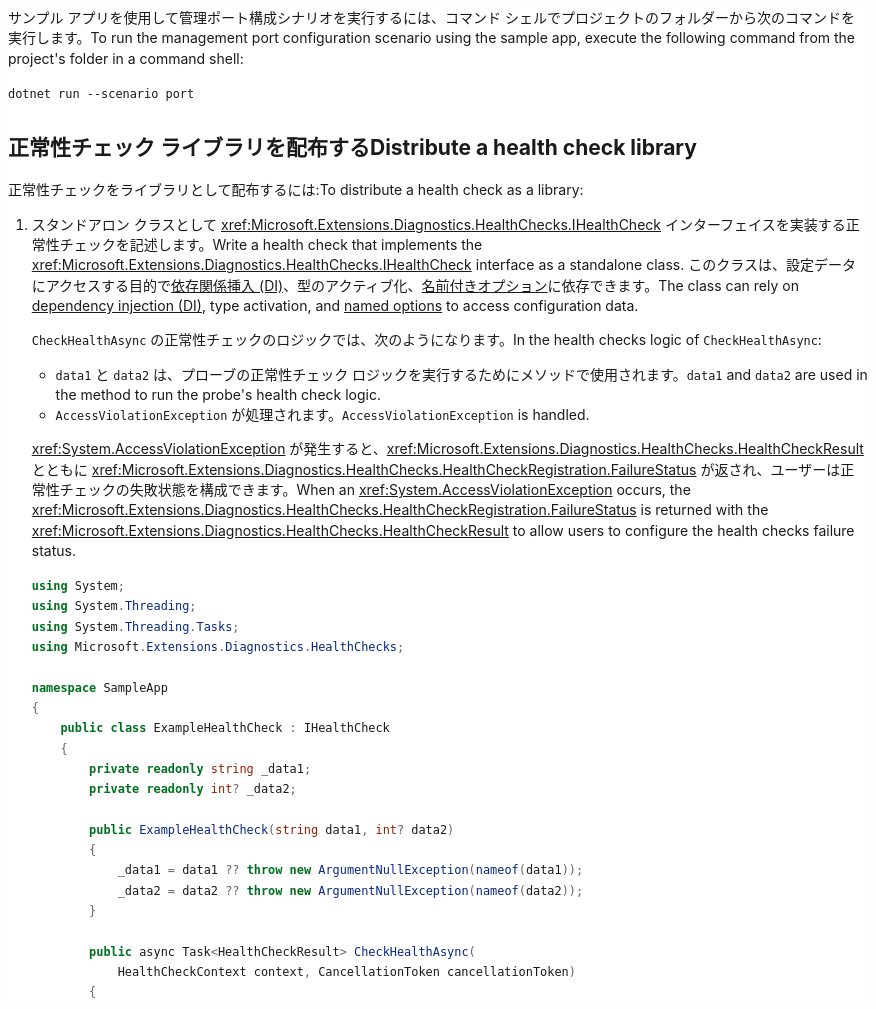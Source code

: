 <span data-ttu-id="7c7b9-334">サンプル アプリを使用して管理ポート構成シナリオを実行するには、コマンド シェルでプロジェクトのフォルダーから次のコマンドを実行します。</span><span class="sxs-lookup"><span data-stu-id="7c7b9-334">To run the management port configuration scenario using the sample app, execute the following command from the project's folder in a command shell:</span></span>

```dotnetcli
dotnet run --scenario port
```

## <a name="distribute-a-health-check-library"></a><span data-ttu-id="7c7b9-335">正常性チェック ライブラリを配布する</span><span class="sxs-lookup"><span data-stu-id="7c7b9-335">Distribute a health check library</span></span>

<span data-ttu-id="7c7b9-336">正常性チェックをライブラリとして配布するには:</span><span class="sxs-lookup"><span data-stu-id="7c7b9-336">To distribute a health check as a library:</span></span>

1. <span data-ttu-id="7c7b9-337">スタンドアロン クラスとして <xref:Microsoft.Extensions.Diagnostics.HealthChecks.IHealthCheck> インターフェイスを実装する正常性チェックを記述します。</span><span class="sxs-lookup"><span data-stu-id="7c7b9-337">Write a health check that implements the <xref:Microsoft.Extensions.Diagnostics.HealthChecks.IHealthCheck> interface as a standalone class.</span></span> <span data-ttu-id="7c7b9-338">このクラスは、設定データにアクセスする目的で[依存関係挿入 (DI)](xref:fundamentals/dependency-injection)、型のアクティブ化、[名前付きオプション](xref:fundamentals/configuration/options)に依存できます。</span><span class="sxs-lookup"><span data-stu-id="7c7b9-338">The class can rely on [dependency injection (DI)](xref:fundamentals/dependency-injection), type activation, and [named options](xref:fundamentals/configuration/options) to access configuration data.</span></span>

   <span data-ttu-id="7c7b9-339">`CheckHealthAsync` の正常性チェックのロジックでは、次のようになります。</span><span class="sxs-lookup"><span data-stu-id="7c7b9-339">In the health checks logic of `CheckHealthAsync`:</span></span>

   * <span data-ttu-id="7c7b9-340">`data1` と `data2` は、プローブの正常性チェック ロジックを実行するためにメソッドで使用されます。</span><span class="sxs-lookup"><span data-stu-id="7c7b9-340">`data1` and `data2` are used in the method to run the probe's health check logic.</span></span>
   * <span data-ttu-id="7c7b9-341">`AccessViolationException` が処理されます。</span><span class="sxs-lookup"><span data-stu-id="7c7b9-341">`AccessViolationException` is handled.</span></span>

   <span data-ttu-id="7c7b9-342"><xref:System.AccessViolationException> が発生すると、<xref:Microsoft.Extensions.Diagnostics.HealthChecks.HealthCheckResult> とともに <xref:Microsoft.Extensions.Diagnostics.HealthChecks.HealthCheckRegistration.FailureStatus> が返され、ユーザーは正常性チェックの失敗状態を構成できます。</span><span class="sxs-lookup"><span data-stu-id="7c7b9-342">When an <xref:System.AccessViolationException> occurs, the <xref:Microsoft.Extensions.Diagnostics.HealthChecks.HealthCheckRegistration.FailureStatus> is returned with the <xref:Microsoft.Extensions.Diagnostics.HealthChecks.HealthCheckResult> to allow users to configure the health checks failure status.</span></span>

   ```csharp
   using System;
   using System.Threading;
   using System.Threading.Tasks;
   using Microsoft.Extensions.Diagnostics.HealthChecks;

   namespace SampleApp
   {
       public class ExampleHealthCheck : IHealthCheck
       {
           private readonly string _data1;
           private readonly int? _data2;

           public ExampleHealthCheck(string data1, int? data2)
           {
               _data1 = data1 ?? throw new ArgumentNullException(nameof(data1));
               _data2 = data2 ?? throw new ArgumentNullException(nameof(data2));
           }

           public async Task<HealthCheckResult> CheckHealthAsync(
               HealthCheckContext context, CancellationToken cancellationToken)
           {
   ```